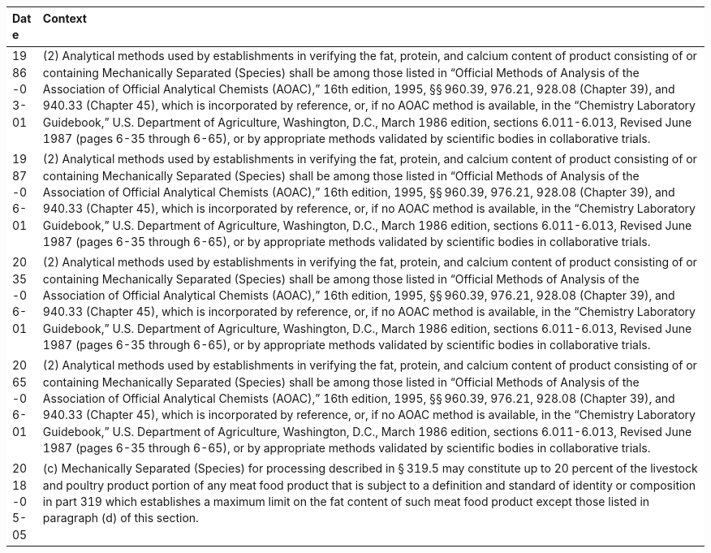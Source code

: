 | Date       | Context                                                                                                                                                                                                                                                                                                                                                                                                                                                                                                                                                                                                                                                                                                                                                                    |
|:-----------|:---------------------------------------------------------------------------------------------------------------------------------------------------------------------------------------------------------------------------------------------------------------------------------------------------------------------------------------------------------------------------------------------------------------------------------------------------------------------------------------------------------------------------------------------------------------------------------------------------------------------------------------------------------------------------------------------------------------------------------------------------------------------------|
| 1986-03-01 | (2) Analytical methods used by establishments in verifying the fat, protein, and calcium content of product consisting of or containing Mechanically Separated (Species) shall be among those listed in &#8220;Official Methods of Analysis of the Association of Official Analytical Chemists (AOAC),&#8221; 16th edition, 1995, &#167;&#167;&#8201;960.39, 976.21, 928.08 (Chapter 39), and 940.33 (Chapter 45), which is incorporated by reference, or, if no AOAC method is available, in the &#8220;Chemistry Laboratory Guidebook,&#8221; U.S. Department of Agriculture, Washington, D.C., March 1986 edition, sections 6.011-6.013, Revised June 1987 (pages 6-35 through 6-65), or by appropriate methods validated by scientific bodies in collaborative trials. |
| 1987-06-01 | (2) Analytical methods used by establishments in verifying the fat, protein, and calcium content of product consisting of or containing Mechanically Separated (Species) shall be among those listed in &#8220;Official Methods of Analysis of the Association of Official Analytical Chemists (AOAC),&#8221; 16th edition, 1995, &#167;&#167;&#8201;960.39, 976.21, 928.08 (Chapter 39), and 940.33 (Chapter 45), which is incorporated by reference, or, if no AOAC method is available, in the &#8220;Chemistry Laboratory Guidebook,&#8221; U.S. Department of Agriculture, Washington, D.C., March 1986 edition, sections 6.011-6.013, Revised June 1987 (pages 6-35 through 6-65), or by appropriate methods validated by scientific bodies in collaborative trials. |
| 2035-06-01 | (2) Analytical methods used by establishments in verifying the fat, protein, and calcium content of product consisting of or containing Mechanically Separated (Species) shall be among those listed in &#8220;Official Methods of Analysis of the Association of Official Analytical Chemists (AOAC),&#8221; 16th edition, 1995, &#167;&#167;&#8201;960.39, 976.21, 928.08 (Chapter 39), and 940.33 (Chapter 45), which is incorporated by reference, or, if no AOAC method is available, in the &#8220;Chemistry Laboratory Guidebook,&#8221; U.S. Department of Agriculture, Washington, D.C., March 1986 edition, sections 6.011-6.013, Revised June 1987 (pages 6-35 through 6-65), or by appropriate methods validated by scientific bodies in collaborative trials. |
| 2065-06-01 | (2) Analytical methods used by establishments in verifying the fat, protein, and calcium content of product consisting of or containing Mechanically Separated (Species) shall be among those listed in &#8220;Official Methods of Analysis of the Association of Official Analytical Chemists (AOAC),&#8221; 16th edition, 1995, &#167;&#167;&#8201;960.39, 976.21, 928.08 (Chapter 39), and 940.33 (Chapter 45), which is incorporated by reference, or, if no AOAC method is available, in the &#8220;Chemistry Laboratory Guidebook,&#8221; U.S. Department of Agriculture, Washington, D.C., March 1986 edition, sections 6.011-6.013, Revised June 1987 (pages 6-35 through 6-65), or by appropriate methods validated by scientific bodies in collaborative trials. |
| 2018-05-05 | (c) Mechanically Separated (Species) for processing described in &#167;&#8201;319.5 may constitute up to 20 percent of the livestock and poultry product portion of any meat food product that is subject to a definition and standard of identity or composition in part 319 which establishes a maximum limit on the fat content of such meat food product except those listed in paragraph (d) of this section.                                                                                                                                                                                                                                                                                                                                                         |